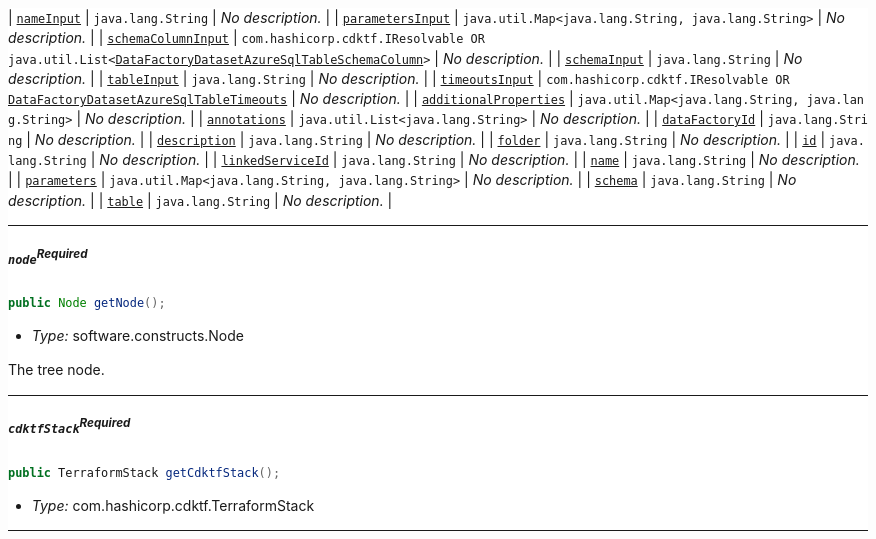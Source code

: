 | <code><a href="#@cdktf/provider-azurerm.dataFactoryDatasetAzureSqlTable.DataFactoryDatasetAzureSqlTable.property.nameInput">nameInput</a></code> | <code>java.lang.String</code> | *No description.* |
| <code><a href="#@cdktf/provider-azurerm.dataFactoryDatasetAzureSqlTable.DataFactoryDatasetAzureSqlTable.property.parametersInput">parametersInput</a></code> | <code>java.util.Map<java.lang.String, java.lang.String></code> | *No description.* |
| <code><a href="#@cdktf/provider-azurerm.dataFactoryDatasetAzureSqlTable.DataFactoryDatasetAzureSqlTable.property.schemaColumnInput">schemaColumnInput</a></code> | <code>com.hashicorp.cdktf.IResolvable OR java.util.List<<a href="#@cdktf/provider-azurerm.dataFactoryDatasetAzureSqlTable.DataFactoryDatasetAzureSqlTableSchemaColumn">DataFactoryDatasetAzureSqlTableSchemaColumn</a>></code> | *No description.* |
| <code><a href="#@cdktf/provider-azurerm.dataFactoryDatasetAzureSqlTable.DataFactoryDatasetAzureSqlTable.property.schemaInput">schemaInput</a></code> | <code>java.lang.String</code> | *No description.* |
| <code><a href="#@cdktf/provider-azurerm.dataFactoryDatasetAzureSqlTable.DataFactoryDatasetAzureSqlTable.property.tableInput">tableInput</a></code> | <code>java.lang.String</code> | *No description.* |
| <code><a href="#@cdktf/provider-azurerm.dataFactoryDatasetAzureSqlTable.DataFactoryDatasetAzureSqlTable.property.timeoutsInput">timeoutsInput</a></code> | <code>com.hashicorp.cdktf.IResolvable OR <a href="#@cdktf/provider-azurerm.dataFactoryDatasetAzureSqlTable.DataFactoryDatasetAzureSqlTableTimeouts">DataFactoryDatasetAzureSqlTableTimeouts</a></code> | *No description.* |
| <code><a href="#@cdktf/provider-azurerm.dataFactoryDatasetAzureSqlTable.DataFactoryDatasetAzureSqlTable.property.additionalProperties">additionalProperties</a></code> | <code>java.util.Map<java.lang.String, java.lang.String></code> | *No description.* |
| <code><a href="#@cdktf/provider-azurerm.dataFactoryDatasetAzureSqlTable.DataFactoryDatasetAzureSqlTable.property.annotations">annotations</a></code> | <code>java.util.List<java.lang.String></code> | *No description.* |
| <code><a href="#@cdktf/provider-azurerm.dataFactoryDatasetAzureSqlTable.DataFactoryDatasetAzureSqlTable.property.dataFactoryId">dataFactoryId</a></code> | <code>java.lang.String</code> | *No description.* |
| <code><a href="#@cdktf/provider-azurerm.dataFactoryDatasetAzureSqlTable.DataFactoryDatasetAzureSqlTable.property.description">description</a></code> | <code>java.lang.String</code> | *No description.* |
| <code><a href="#@cdktf/provider-azurerm.dataFactoryDatasetAzureSqlTable.DataFactoryDatasetAzureSqlTable.property.folder">folder</a></code> | <code>java.lang.String</code> | *No description.* |
| <code><a href="#@cdktf/provider-azurerm.dataFactoryDatasetAzureSqlTable.DataFactoryDatasetAzureSqlTable.property.id">id</a></code> | <code>java.lang.String</code> | *No description.* |
| <code><a href="#@cdktf/provider-azurerm.dataFactoryDatasetAzureSqlTable.DataFactoryDatasetAzureSqlTable.property.linkedServiceId">linkedServiceId</a></code> | <code>java.lang.String</code> | *No description.* |
| <code><a href="#@cdktf/provider-azurerm.dataFactoryDatasetAzureSqlTable.DataFactoryDatasetAzureSqlTable.property.name">name</a></code> | <code>java.lang.String</code> | *No description.* |
| <code><a href="#@cdktf/provider-azurerm.dataFactoryDatasetAzureSqlTable.DataFactoryDatasetAzureSqlTable.property.parameters">parameters</a></code> | <code>java.util.Map<java.lang.String, java.lang.String></code> | *No description.* |
| <code><a href="#@cdktf/provider-azurerm.dataFactoryDatasetAzureSqlTable.DataFactoryDatasetAzureSqlTable.property.schema">schema</a></code> | <code>java.lang.String</code> | *No description.* |
| <code><a href="#@cdktf/provider-azurerm.dataFactoryDatasetAzureSqlTable.DataFactoryDatasetAzureSqlTable.property.table">table</a></code> | <code>java.lang.String</code> | *No description.* |

---

##### `node`<sup>Required</sup> <a name="node" id="@cdktf/provider-azurerm.dataFactoryDatasetAzureSqlTable.DataFactoryDatasetAzureSqlTable.property.node"></a>

```java
public Node getNode();
```

- *Type:* software.constructs.Node

The tree node.

---

##### `cdktfStack`<sup>Required</sup> <a name="cdktfStack" id="@cdktf/provider-azurerm.dataFactoryDatasetAzureSqlTable.DataFactoryDatasetAzureSqlTable.property.cdktfStack"></a>

```java
public TerraformStack getCdktfStack();
```

- *Type:* com.hashicorp.cdktf.TerraformStack

---